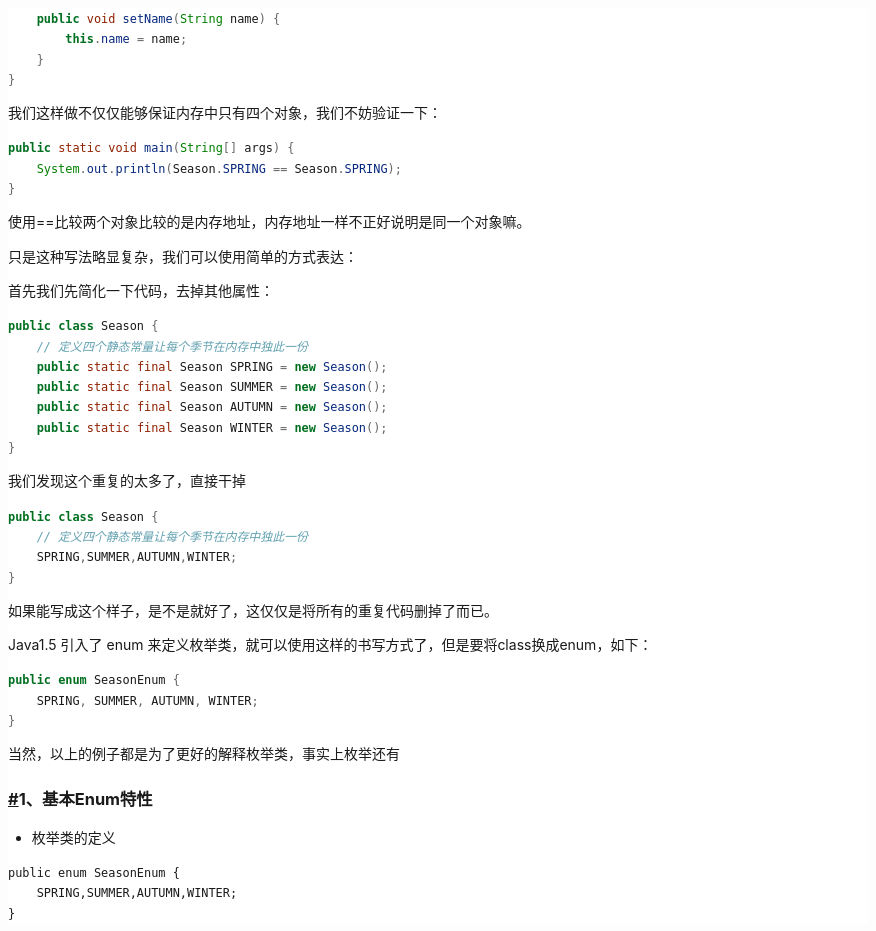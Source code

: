 ```java
    public void setName(String name) {
        this.name = name;
    }
}
```

我们这样做不仅仅能够保证内存中只有四个对象，我们不妨验证一下：

```java
public static void main(String[] args) {
    System.out.println(Season.SPRING == Season.SPRING);
}
```

使用==比较两个对象比较的是内存地址，内存地址一样不正好说明是同一个对象嘛。

只是这种写法略显复杂，我们可以使用简单的方式表达：

首先我们先简化一下代码，去掉其他属性：

```java
public class Season {
    // 定义四个静态常量让每个季节在内存中独此一份
    public static final Season SPRING = new Season();
    public static final Season SUMMER = new Season();
    public static final Season AUTUMN = new Season();
    public static final Season WINTER = new Season();
}
```

我们发现这个重复的太多了，直接干掉

```java
public class Season {
    // 定义四个静态常量让每个季节在内存中独此一份
    SPRING,SUMMER,AUTUMN,WINTER;
}
```

如果能写成这个样子，是不是就好了，这仅仅是将所有的重复代码删掉了而已。

Java1.5 引入了 enum 来定义枚举类，就可以使用这样的书写方式了，但是要将class换成enum，如下：

```java
public enum SeasonEnum {
    SPRING, SUMMER, AUTUMN, WINTER;
}
```

当然，以上的例子都是为了更好的解释枚举类，事实上枚举还有

### [#](https://ydlclass.com/doc21xnv/javase/generics/#_1、基本enum特性)1、基本Enum特性

- 枚举类的定义

```text
public enum SeasonEnum {
    SPRING,SUMMER,AUTUMN,WINTER;
}
```
